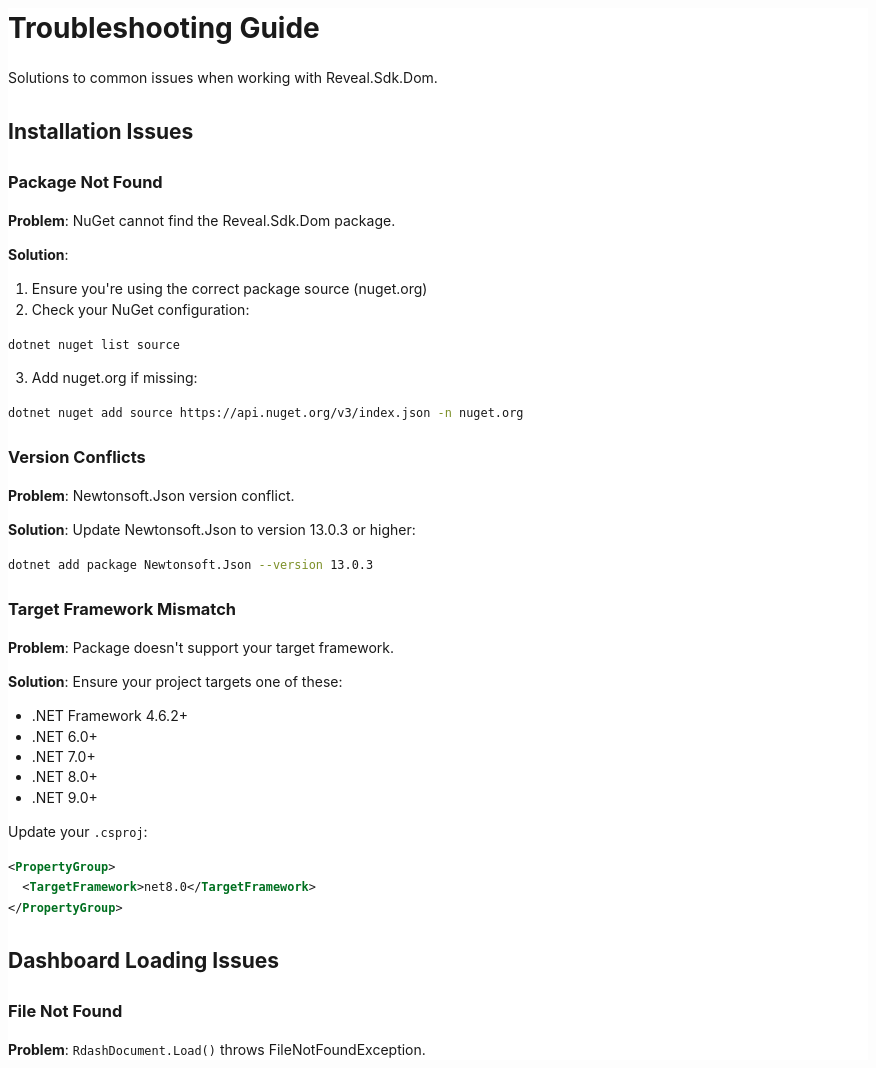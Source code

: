 # Troubleshooting Guide

Solutions to common issues when working with Reveal.Sdk.Dom.

## Installation Issues

### Package Not Found

**Problem**: NuGet cannot find the Reveal.Sdk.Dom package.

**Solution**:
1. Ensure you're using the correct package source (nuget.org)
2. Check your NuGet configuration:
```bash
dotnet nuget list source
```
3. Add nuget.org if missing:
```bash
dotnet nuget add source https://api.nuget.org/v3/index.json -n nuget.org
```

### Version Conflicts

**Problem**: Newtonsoft.Json version conflict.

**Solution**: Update Newtonsoft.Json to version 13.0.3 or higher:
```bash
dotnet add package Newtonsoft.Json --version 13.0.3
```

### Target Framework Mismatch

**Problem**: Package doesn't support your target framework.

**Solution**: Ensure your project targets one of these:
- .NET Framework 4.6.2+
- .NET 6.0+
- .NET 7.0+
- .NET 8.0+
- .NET 9.0+

Update your `.csproj`:
```xml
<PropertyGroup>
  <TargetFramework>net8.0</TargetFramework>
</PropertyGroup>
```

## Dashboard Loading Issues

### File Not Found

**Problem**: `RdashDocument.Load()` throws FileNotFoundException.
